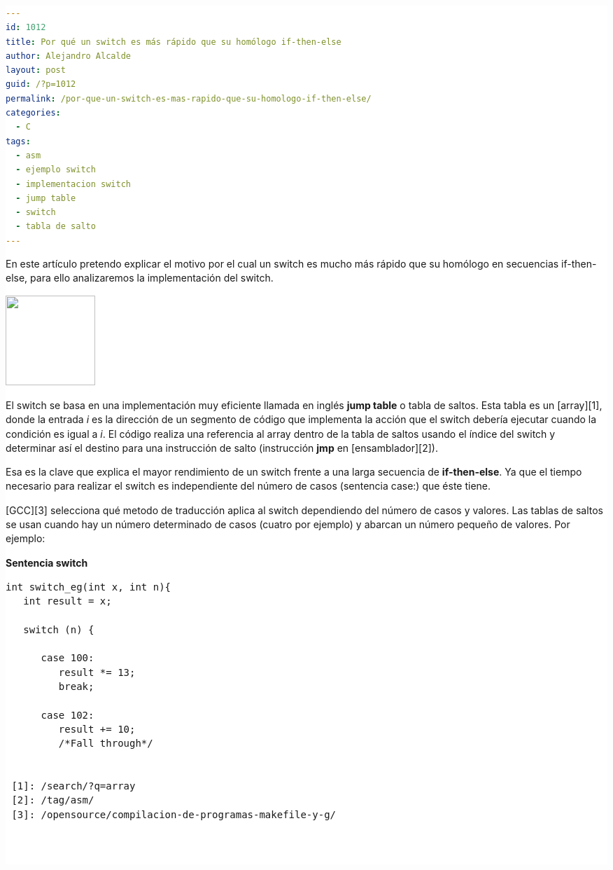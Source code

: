 ```yaml
---
id: 1012
title: Por qué un switch es más rápido que su homólogo if-then-else
author: Alejandro Alcalde
layout: post
guid: /?p=1012
permalink: /por-que-un-switch-es-mas-rapido-que-su-homologo-if-then-else/
categories:
  - C
tags:
  - asm
  - ejemplo switch
  - implementacion switch
  - jump table
  - switch
  - tabla de salto
---
```

En este artículo pretendo explicar el motivo por el cual un switch es mucho más rápido que su homólogo en secuencias if-then-else, para ello analizaremos la implementación del switch.

<img src="http://lh4.ggpht.com/_IlK2pNFFgGM/TROxbBd0LMI/AAAAAAAAAOA/YQiMnAyp4EQ/text-x-c%2B%2Bsrc.png" width="128" height="128" class="alignleft" />

El switch se basa en una implementación muy eficiente llamada en inglés **jump table** o tabla de saltos. Esta tabla es un [array][1], donde la entrada *i* es la dirección de un segmento de código que implementa la acción que el switch debería ejecutar cuando la condición es igual a *i*. El código realiza una referencia al array dentro de la tabla de saltos usando el índice del switch y determinar así el destino para una instrucción de salto (instrucción **jmp** en [ensamblador][2]).

Esa es la clave que explica el mayor rendimiento de un switch frente a una larga secuencia de **if-then-else**. Ya que el tiempo necesario para realizar el switch es independiente del número de casos (sentencia case:) que éste tiene.

[GCC][3] selecciona qué metodo de traducción aplica al switch dependiendo del número de casos y valores. Las tablas de saltos se usan cuando hay un número determinado de casos (cuatro por ejemplo) y abarcan un número pequeño de valores. Por ejemplo:  
  


  
**Sentencia switch**

<pre lang="c" >int switch_eg(int x, int n){
   int result = x;

   switch (n) {
      
      case 100:
         result *= 13;
         break;
      
      case 102:
         result += 10;
         /*Fall through*/


 [1]: /search/?q=array
 [2]: /tag/asm/
 [3]: /opensource/compilacion-de-programas-makefile-y-g/